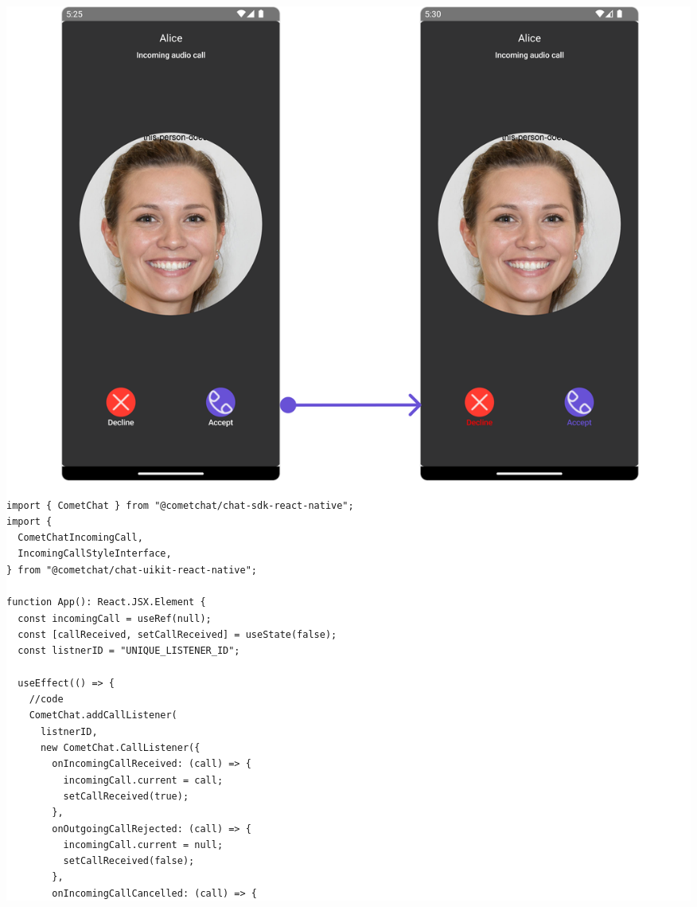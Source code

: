 ![](../../assets/android/inoming_call_style_cometchat_screens.png)

</TabItem>

</Tabs>

<Tabs>
<TabItem value="typescript" label="App.tsx">

```tsx
import { CometChat } from "@cometchat/chat-sdk-react-native";
import {
  CometChatIncomingCall,
  IncomingCallStyleInterface,
} from "@cometchat/chat-uikit-react-native";

function App(): React.JSX.Element {
  const incomingCall = useRef(null);
  const [callReceived, setCallReceived] = useState(false);
  const listnerID = "UNIQUE_LISTENER_ID";

  useEffect(() => {
    //code
    CometChat.addCallListener(
      listnerID,
      new CometChat.CallListener({
        onIncomingCallReceived: (call) => {
          incomingCall.current = call;
          setCallReceived(true);
        },
        onOutgoingCallRejected: (call) => {
          incomingCall.current = null;
          setCallReceived(false);
        },
        onIncomingCallCancelled: (call) => {
```